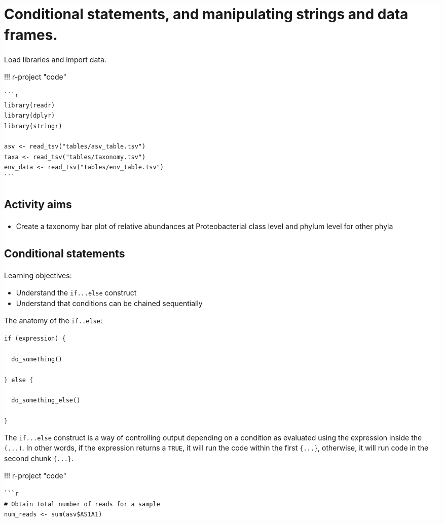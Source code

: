 # Conditional statements, and manipulating strings and data frames.

Load libraries and import data.

!!! r-project "code"

    ```r
    library(readr)
    library(dplyr)
    library(stringr)
    
    asv <- read_tsv("tables/asv_table.tsv")
    taxa <- read_tsv("tables/taxonomy.tsv")
    env_data <- read_tsv("tables/env_table.tsv")
    ```

## Activity aims

* Create a taxonomy bar plot of relative abundances at Proteobacterial class level and phylum level for other phyla

## Conditional statements

Learning objectives:

* Understand the `if...else` construct
* Understand that conditions can be chained sequentially

The anatomy of the `if..else`:

```
if (expression) {

  do_something()

} else {

  do_something_else()

}
```

The `if...else` construct is a way of controlling output depending on a condition as evaluated using the expression inside the `(...)`. In other words, if the expression returns a `TRUE`, it will run the code within the first `{...}`, otherwise, it will run code in the second chunk `{...}`.

!!! r-project "code"

    ```r
    # Obtain total number of reads for a sample
    num_reads <- sum(asv$AS1A1)
